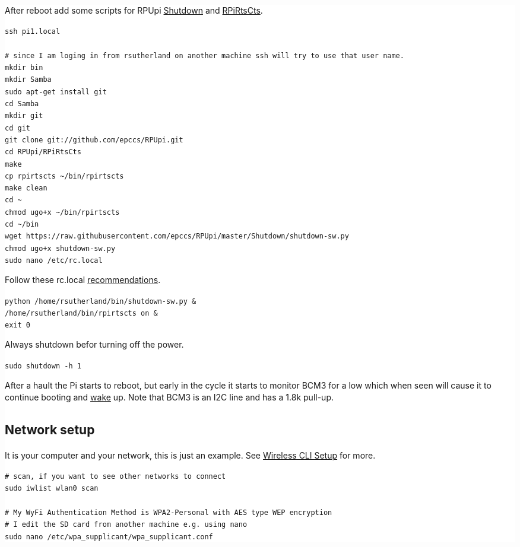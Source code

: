 After reboot add some scripts for RPUpi [Shutdown] and [RPiRtsCts].

[Shutdown]: https://github.com/epccs/RPUpi/tree/master/Shutdown
[RPiRtsCts]: https://github.com/epccs/RPUpi/tree/master/RPiRtsCts

```
ssh pi1.local

# since I am loging in from rsutherland on another machine ssh will try to use that user name.
mkdir bin
mkdir Samba
sudo apt-get install git
cd Samba
mkdir git
cd git
git clone git://github.com/epccs/RPUpi.git
cd RPUpi/RPiRtsCts
make
cp rpirtscts ~/bin/rpirtscts
make clean
cd ~
chmod ugo+x ~/bin/rpirtscts
cd ~/bin
wget https://raw.githubusercontent.com/epccs/RPUpi/master/Shutdown/shutdown-sw.py
chmod ugo+x shutdown-sw.py
sudo nano /etc/rc.local
```

Follow these rc.local [recommendations].

[recommendations]: https://www.raspberrypi.org/documentation/linux/usage/rc-local.md

```
python /home/rsutherland/bin/shutdown-sw.py &
/home/rsutherland/bin/rpirtscts on &
exit 0
```

Always shutdown befor turning off the power. 

```
sudo shutdown -h 1
```

After a hault the Pi starts to reboot, but early in the cycle it starts to monitor BCM3 for a low which when seen will cause it to continue booting and [wake] up. Note that BCM3 is an I2C line and has a 1.8k pull-up. 

[wake]: https://www.raspberrypi.org/forums/viewtopic.php?p=733677#p733677


## Network setup 

It is your computer and your network, this is just an example. See [Wireless CLI Setup] for more.

[Wireless CLI Setup]: https://www.raspberrypi.org/documentation/configuration/wireless/wireless-cli.md

```
# scan, if you want to see other networks to connect
sudo iwlist wlan0 scan

# My WyFi Authentication Method is WPA2-Personal with AES type WEP encryption
# I edit the SD card from another machine e.g. using nano
sudo nano /etc/wpa_supplicant/wpa_supplicant.conf
```


[Raspbin]: https://www.raspberrypi.org/downloads/raspbian/
[Etcher]: https://etcher.io/
[Remote]: https://github.com/epccs/RPUadpt/tree/master/Remote
[PwrMgt]: https://github.com/epccs/RPUno/tree/master/PwrMgt
[Adc]: https://github.com/epccs/RPUlux/tree/master/Adc
[Headless Setup]: https://github.com/epccs/RPUpi/blob/master/Hardware/Testing/linux.md#headless-setup
[RPUno]: https://github.com/epccs/RPUno/
[SpiSlv]: https://github.com/epccs/RPUno/tree/master/SpiSlv
[SPI]: https://www.raspberrypi.org/documentation/hardware/raspberrypi/spi/README.md
[raspi-config]: https://www.raspberrypi.org/documentation/configuration/raspi-config.md
[Realtek]: https://www.adafruit.com/products/814
[Visual Studio Code]: https://code.visualstudio.com/